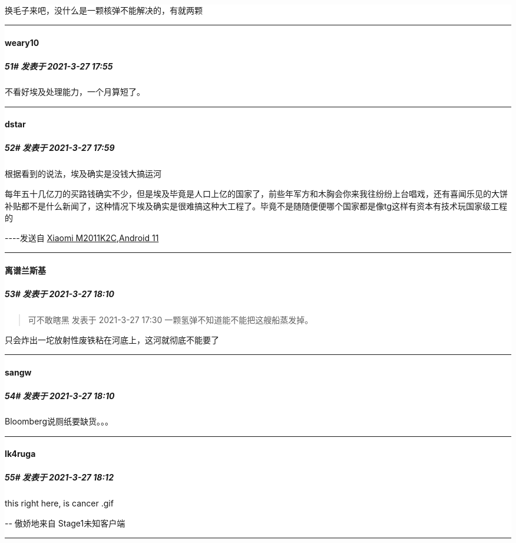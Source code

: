 
换毛子来吧，没什么是一颗核弹不能解决的，有就两颗


-----

####  weary10  
##### 51#       发表于 2021-3-27 17:55


不看好埃及处理能力，一个月算短了。


-----

####  dstar  
##### 52#       发表于 2021-3-27 17:59


根据看到的说法，埃及确实是没钱大搞运河

每年五十几亿刀的买路钱确实不少，但是埃及毕竟是人口上亿的国家了，前些年军方和木胸会你来我往纷纷上台唱戏，还有喜闻乐见的大饼补贴都不是什么新闻了，这种情况下埃及确实是很难搞这种大工程了。毕竟不是随随便便哪个国家都是像tg这样有资本有技术玩国家级工程的


----发送自 [Xiaomi M2011K2C,Android 11](http://stage1.5j4m.com/?1.37)


-----

####  离谱兰斯基  
##### 53#       发表于 2021-3-27 18:10


<blockquote>可不敢瞎黑 发表于 2021-3-27 17:30
一颗氢弹不知道能不能把这艘船蒸发掉。</blockquote>
只会炸出一坨放射性废铁粘在河底上，这河就彻底不能要了


-----

####  sangw  
##### 54#       发表于 2021-3-27 18:10


Bloomberg说厕纸要缺货。。。


-----

####  Ik4ruga  
##### 55#       发表于 2021-3-27 18:12


this right here, is cancer .gif

 -- 傲娇地来自 Stage1未知客户端


-----
